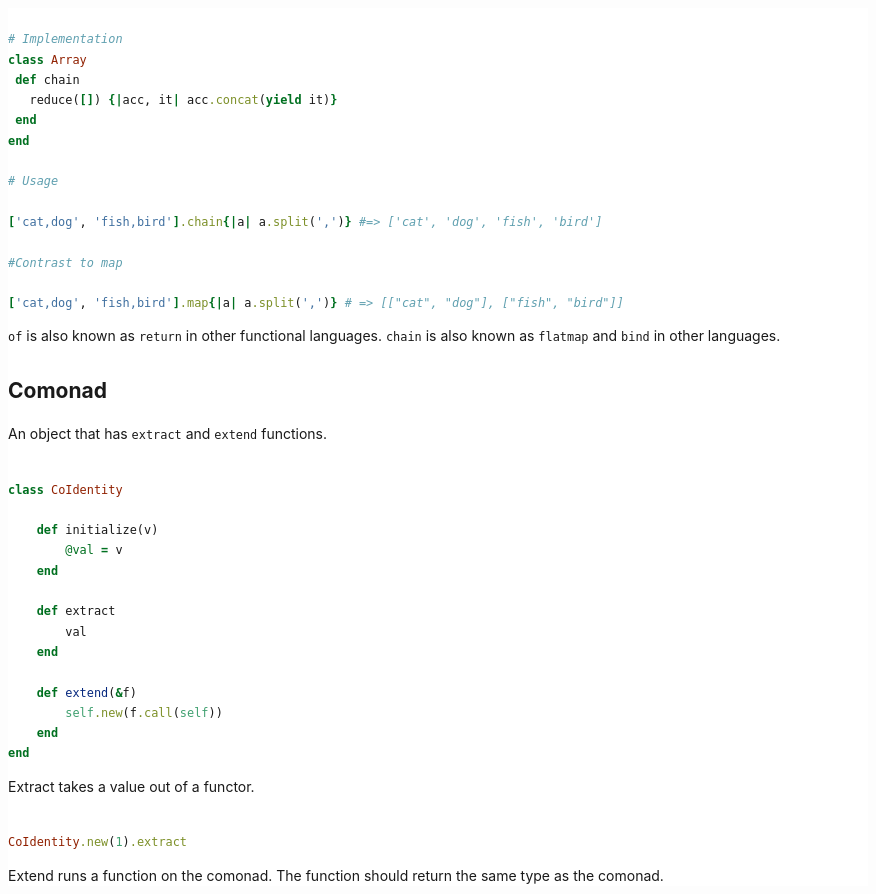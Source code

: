 ```ruby

# Implementation
class Array
 def chain
   reduce([]) {|acc, it| acc.concat(yield it)}
 end
end

# Usage

['cat,dog', 'fish,bird'].chain{|a| a.split(',')} #=> ['cat', 'dog', 'fish', 'bird']

#Contrast to map

['cat,dog', 'fish,bird'].map{|a| a.split(',')} # => [["cat", "dog"], ["fish", "bird"]] 

```

`of` is also known as `return` in other functional languages.
`chain` is also known as `flatmap` and `bind` in other languages.

## Comonad

An object that has `extract` and `extend` functions.

```ruby

class CoIdentity

    def initialize(v)
        @val = v
    end

    def extract
        val
    end

    def extend(&f)
        self.new(f.call(self))
    end
end

```

Extract takes a value out of a functor.

```ruby

CoIdentity.new(1).extract

```

Extend runs a function on the comonad. The function should return the same type as the comonad.
